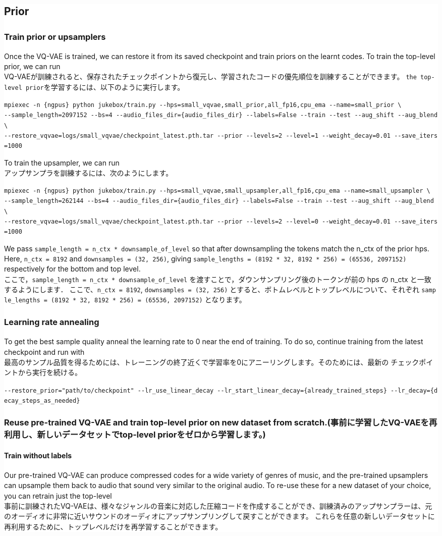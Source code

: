 ## Prior
### Train prior or upsamplers
Once the VQ-VAE is trained, we can restore it from its saved checkpoint and train priors on the learnt codes. 
To train the top-level prior, we can run<br>
VQ-VAEが訓練されると、保存されたチェックポイントから復元し、学習されたコードの優先順位を訓練することができます。
`the top-level prior`を学習するには、以下のように実行します。

```
mpiexec -n {ngpus} python jukebox/train.py --hps=small_vqvae,small_prior,all_fp16,cpu_ema --name=small_prior \
--sample_length=2097152 --bs=4 --audio_files_dir={audio_files_dir} --labels=False --train --test --aug_shift --aug_blend \
--restore_vqvae=logs/small_vqvae/checkpoint_latest.pth.tar --prior --levels=2 --level=1 --weight_decay=0.01 --save_iters=1000
```

To train the upsampler, we can run<br>
アップサンプラを訓練するには、次のようにします。
```
mpiexec -n {ngpus} python jukebox/train.py --hps=small_vqvae,small_upsampler,all_fp16,cpu_ema --name=small_upsampler \
--sample_length=262144 --bs=4 --audio_files_dir={audio_files_dir} --labels=False --train --test --aug_shift --aug_blend \
--restore_vqvae=logs/small_vqvae/checkpoint_latest.pth.tar --prior --levels=2 --level=0 --weight_decay=0.01 --save_iters=1000
```
We pass `sample_length = n_ctx * downsample_of_level` so that after downsampling the tokens match the n_ctx of the prior hps. 
Here, `n_ctx = 8192` and `downsamples = (32, 256)`, giving `sample_lengths = (8192 * 32, 8192 * 256) = (65536, 2097152)` respectively for the bottom and top level.<br>
ここで，`sample_length = n_ctx * downsample_of_level` を渡すことで，ダウンサンプリング後のトークンが前の hps の n_ctx と一致するようにします．
ここで、`n_ctx = 8192`, `downsamples = (32, 256)` とすると、ボトムレベルとトップレベルについて、それぞれ `sample_lengths = (8192 * 32, 8192 * 256) = (65536, 2097152)` となります。

### Learning rate annealing
To get the best sample quality anneal the learning rate to 0 near the end of training. To do so, continue training from the latest 
checkpoint and run with<br>
最高のサンプル品質を得るためには、トレーニングの終了近くで学習率を0にアニーリングします。そのためには、最新の チェックポイントから実行を続ける。
```
--restore_prior="path/to/checkpoint" --lr_use_linear_decay --lr_start_linear_decay={already_trained_steps} --lr_decay={decay_steps_as_needed}
```

### Reuse pre-trained VQ-VAE and train top-level prior on new dataset from scratch.(事前に学習したVQ-VAEを再利用し、新しいデータセットでtop-level priorをゼロから学習します。)
#### Train without labels
Our pre-trained VQ-VAE can produce compressed codes for a wide variety of genres of music, and the pre-trained upsamplers 
can upsample them back to audio that sound very similar to the original audio.
To re-use these for a new dataset of your choice, you can retrain just the top-level<br>
事前に訓練されたVQ-VAEは、様々なジャンルの音楽に対応した圧縮コードを作成することができ、訓練済みのアップサンプラーは、元のオーディオに非常に近いサウンドのオーディオにアップサンプリングして戻すことができます。
これらを任意の新しいデータセットに再利用するために、トップレベルだけを再学習することができます。
